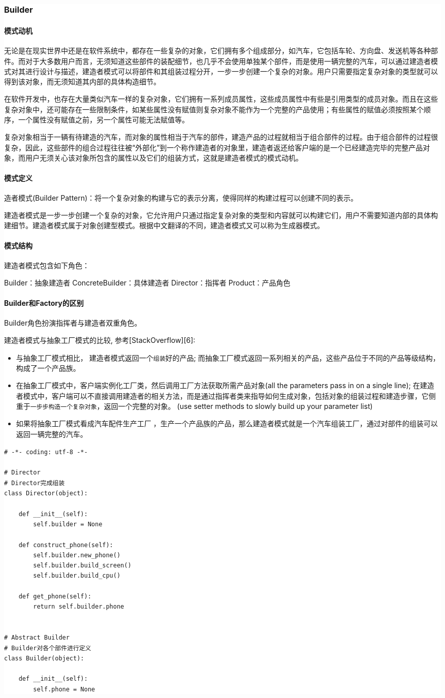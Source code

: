 ### Builder

#### 模式动机

无论是在现实世界中还是在软件系统中，都存在一些复杂的对象，它们拥有多个组成部分，如汽车，它包括车轮、方向盘、发送机等各种部件。而对于大多数用户而言，无须知道这些部件的装配细节，也几乎不会使用单独某个部件，而是使用一辆完整的汽车，可以通过建造者模式对其进行设计与描述，建造者模式可以将部件和其组装过程分开，一步一步创建一个复杂的对象。用户只需要指定复杂对象的类型就可以得到该对象，而无须知道其内部的具体构造细节。

在软件开发中，也存在大量类似汽车一样的复杂对象，它们拥有一系列成员属性，这些成员属性中有些是引用类型的成员对象。而且在这些复杂对象中，还可能存在一些限制条件，如某些属性没有赋值则复杂对象不能作为一个完整的产品使用；有些属性的赋值必须按照某个顺序，一个属性没有赋值之前，另一个属性可能无法赋值等。

复杂对象相当于一辆有待建造的汽车，而对象的属性相当于汽车的部件，建造产品的过程就相当于组合部件的过程。由于组合部件的过程很复杂，因此，这些部件的组合过程往往被“外部化”到一个称作建造者的对象里，建造者返还给客户端的是一个已经建造完毕的完整产品对象，而用户无须关心该对象所包含的属性以及它们的组装方式，这就是建造者模式的模式动机。

#### 模式定义
造者模式(Builder Pattern)：将一个复杂对象的构建与它的表示分离，使得同样的构建过程可以创建不同的表示。

建造者模式是一步一步创建一个复杂的对象，它允许用户只通过指定复杂对象的类型和内容就可以构建它们，用户不需要知道内部的具体构建细节。建造者模式属于对象创建型模式。根据中文翻译的不同，建造者模式又可以称为生成器模式。

#### 模式结构
建造者模式包含如下角色：

Builder：抽象建造者
ConcreteBuilder：具体建造者
Director：指挥者
Product：产品角色

#### Builder和Factory的区别

Builder角色扮演指挥者与建造者双重角色。

建造者模式与抽象工厂模式的比较, 参考[StackOverflow][6]:

 - 与抽象工厂模式相比， 建造者模式返回一个`组装`好的产品; 
   而抽象工厂模式返回一系列相关的产品，这些产品位于不同的产品等级结构，构成了一个产品族。

 - 在抽象工厂模式中，客户端实例化工厂类，然后调用工厂方法获取所需产品对象(all the parameters pass in on a single line);
   在建造者模式中，客户端可以不直接调用建造者的相关方法，而是通过指挥者类来指导如何生成对象，包括对象的组装过程和建造步骤，它侧重于`一步步构造一个复杂对象`，返回一个完整的对象。
   (use setter methods to slowly build up your parameter list)

 - 如果将抽象工厂模式看成汽车配件生产工厂 ，生产一个产品族的产品，那么建造者模式就是一个汽车组装工厂，通过对部件的组装可以返回一辆完整的汽车。


```
# -*- coding: utf-8 -*-

# Director
# Director完成组装
class Director(object):

    def __init__(self):
        self.builder = None

    def construct_phone(self):
        self.builder.new_phone()
        self.builder.build_screen()
        self.builder.build_cpu()

    def get_phone(self):
        return self.builder.phone


# Abstract Builder
# Builder对各个部件进行定义
class Builder(object):

    def __init__(self):
        self.phone = None
```